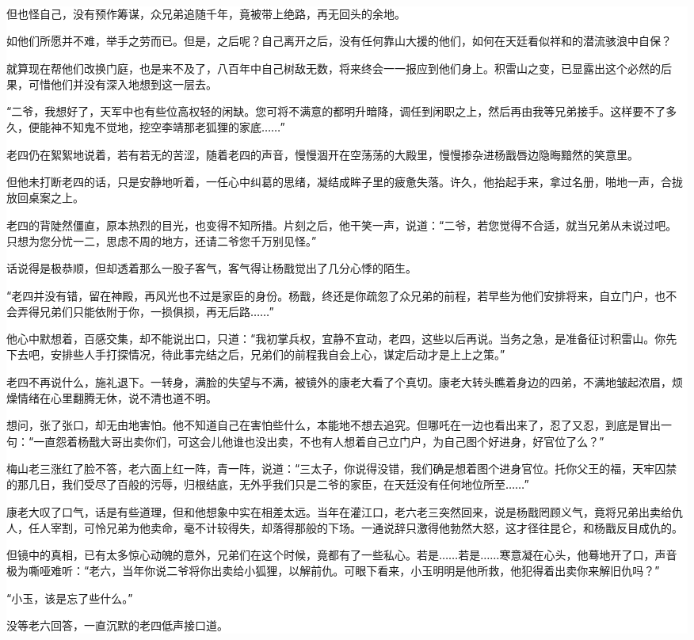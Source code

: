 但也怪自己，没有预作筹谋，众兄弟追随千年，竟被带上绝路，再无回头的余地。

如他们所愿并不难，举手之劳而已。但是，之后呢？自己离开之后，没有任何靠山大援的他们，如何在天廷看似祥和的潜流骇浪中自保？

就算现在帮他们改换门庭，也是来不及了，八百年中自己树敌无数，将来终会一一报应到他们身上。积雷山之变，已显露出这个必然的后果，可惜他们并没有深入地想到这一层去。

“二爷，我想好了，天军中也有些位高权轻的闲缺。您可将不满意的都明升暗降，调任到闲职之上，然后再由我等兄弟接手。这样要不了多久，便能神不知鬼不觉地，挖空李靖那老狐狸的家底……”

老四仍在絮絮地说着，若有若无的苦涩，随着老四的声音，慢慢涸开在空荡荡的大殿里，慢慢掺杂进杨戬唇边隐晦黯然的笑意里。

但他未打断老四的话，只是安静地听着，一任心中纠葛的思绪，凝结成眸子里的疲惫失落。许久，他抬起手来，拿过名册，啪地一声，合拢放回桌案之上。

老四的背陡然僵直，原本热烈的目光，也变得不知所措。片刻之后，他干笑一声，说道：“二爷，若您觉得不合适，就当兄弟从未说过吧。只想为您分忧一二，思虑不周的地方，还请二爷您千万别见怪。”

话说得是极恭顺，但却透着那么一股子客气，客气得让杨戬觉出了几分心悸的陌生。

“老四并没有错，留在神殿，再风光也不过是家臣的身份。杨戬，终还是你疏忽了众兄弟的前程，若早些为他们安排将来，自立门户，也不会弄得兄弟们只能依附于你，一损俱损，再无后路……”

他心中默想着，百感交集，却不能说出口，只道：“我初掌兵权，宜静不宜动，老四，这些以后再说。当务之急，是准备征讨积雷山。你先下去吧，安排些人手打探情况，待此事完结之后，兄弟们的前程我自会上心，谋定后动才是上上之策。”

老四不再说什么，施礼退下。一转身，满脸的失望与不满，被镜外的康老大看了个真切。康老大转头瞧着身边的四弟，不满地皱起浓眉，烦燥情绪在心里翻腾无休，说不清也道不明。

想问，张了张口，却无由地害怕。他不知道自己在害怕些什么，本能地不想去追究。但哪吒在一边也看出来了，忍了又忍，到底是冒出一句：“一直怨着杨戬大哥出卖你们，可这会儿他谁也没出卖，不也有人想着自己立门户，为自己图个好进身，好官位了么？”

梅山老三涨红了脸不答，老六面上红一阵，青一阵，说道：“三太子，你说得没错，我们确是想着图个进身官位。托你父王的福，天牢囚禁的那几日，我们受尽了百般的污辱，归根结底，无外乎我们只是二爷的家臣，在天廷没有任何地位所至……”

康老大叹了口气，话是有些道理，但和他想象中实在相差太远。当年在灌江口，老六老三突然回来，说是杨戬罔顾义气，竟将兄弟出卖给仇人，任人宰割，可怜兄弟为他卖命，毫不计较得失，却落得那般的下场。一通说辞只激得他勃然大怒，这才径往昆仑，和杨戬反目成仇的。

但镜中的真相，已有太多惊心动魄的意外，兄弟们在这个时候，竟都有了一些私心。若是……若是……寒意凝在心头，他蓦地开了口，声音极为嘶哑难听：“老六，当年你说二爷将你出卖给小狐狸，以解前仇。可眼下看来，小玉明明是他所救，他犯得着出卖你来解旧仇吗？”

“小玉，该是忘了些什么。”

没等老六回答，一直沉默的老四低声接口道。

